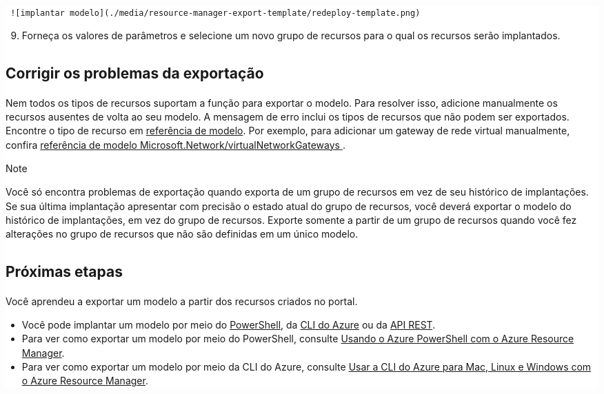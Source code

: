      ![implantar modelo](./media/resource-manager-export-template/redeploy-template.png)
9. Forneça os valores de parâmetros e selecione um novo grupo de recursos para o qual os recursos serão implantados.


## <a name="fix-export-issues"></a>Corrigir os problemas da exportação
Nem todos os tipos de recursos suportam a função para exportar o modelo. Para resolver isso, adicione manualmente os recursos ausentes de volta ao seu modelo. A mensagem de erro inclui os tipos de recursos que não podem ser exportados. Encontre o tipo de recurso em [referência de modelo](/azure/templates/). Por exemplo, para adicionar um gateway de rede virtual manualmente, confira [referência de modelo Microsoft.Network/virtualNetworkGateways ](/azure/templates/microsoft.network/virtualnetworkgateways).

> [!NOTE]
> Você só encontra problemas de exportação quando exporta de um grupo de recursos em vez de seu histórico de implantações. Se sua última implantação apresentar com precisão o estado atual do grupo de recursos, você deverá exportar o modelo do histórico de implantações, em vez do grupo de recursos. Exporte somente a partir de um grupo de recursos quando você fez alterações no grupo de recursos que não são definidas em um único modelo.
> 
> 

## <a name="next-steps"></a>Próximas etapas
Você aprendeu a exportar um modelo a partir dos recursos criados no portal.

* Você pode implantar um modelo por meio do [PowerShell](resource-group-template-deploy.md), da [CLI do Azure](resource-group-template-deploy-cli.md) ou da [API REST](resource-group-template-deploy-rest.md).
* Para ver como exportar um modelo por meio do PowerShell, consulte [Usando o Azure PowerShell com o Azure Resource Manager](powershell-azure-resource-manager.md).
* Para ver como exportar um modelo por meio da CLI do Azure, consulte [Usar a CLI do Azure para Mac, Linux e Windows com o Azure Resource Manager](xplat-cli-azure-resource-manager.md).


